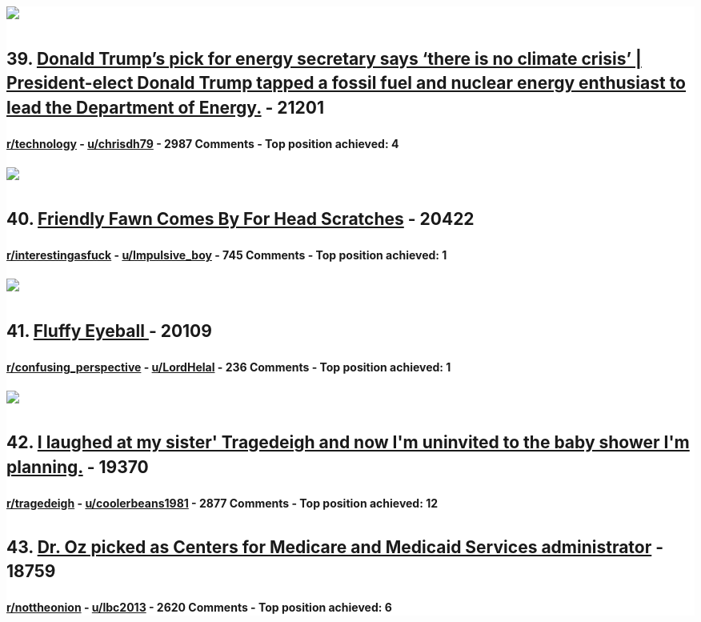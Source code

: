 <a href="https://www.reddit.com/gallery/1guthhm"><img src="https://b.thumbs.redditmedia.com/D2vqCyAl5Ns4u0fseikKYobTj7dkcsPaRBVv1MM3CiM.jpg"></img></a>

## 39. [Donald Trump’s pick for energy secretary says ‘there is no climate crisis’ | President-elect Donald Trump tapped a fossil fuel and nuclear energy enthusiast to lead the Department of Energy.](http://reddit.com/r/technology/comments/1guuows/donald_trumps_pick_for_energy_secretary_says/) - 21201
#### [r/technology](http://reddit.com/r/technology) - [u/chrisdh79](http://reddit.com/u/chrisdh79) - 2987 Comments - Top position achieved: 4

<a href="https://www.theverge.com/2024/11/18/24299573/donald-trump-energy-secretary-chris-wright-oil-gas-nuclear-ai"><img src="https://b.thumbs.redditmedia.com/rCEknoPk8tRIV3d8l1CYDS-EsyPmTXsB2vvkjRNJkVQ.jpg"></img></a>

## 40. [Friendly Fawn Comes By For Head Scratches](http://reddit.com/r/interestingasfuck/comments/1gur2f7/friendly_fawn_comes_by_for_head_scratches/) - 20422
#### [r/interestingasfuck](http://reddit.com/r/interestingasfuck) - [u/Impulsive_boy](http://reddit.com/u/Impulsive_boy) - 745 Comments - Top position achieved: 1

<a href="https://v.redd.it/04x4ia6nzs1e1"><img src="https://external-preview.redd.it/c214cHpjeW16czFlMQY7oytBrX0xNZurSaz3eX2s7HtDelastSlArjYd26JA.png?width=140&amp;height=140&amp;crop=140:140,smart&amp;format=jpg&amp;v=enabled&amp;lthumb=true&amp;s=481c64a70bba9ace41f960605a890c848e1309d5"></img></a>

## 41. [Fluffy Eyeball ](http://reddit.com/r/confusing_perspective/comments/1guuw57/fluffy_eyeball/) - 20109
#### [r/confusing_perspective](http://reddit.com/r/confusing_perspective) - [u/LordHelal](http://reddit.com/u/LordHelal) - 236 Comments - Top position achieved: 1

<a href="https://www.reddit.com/gallery/1guuw57"><img src="https://a.thumbs.redditmedia.com/LciwP-xGcn5CiI45q8tdmPkqHC_zB0BueziNi9ZpgX8.jpg"></img></a>

## 42. [I laughed at my sister' Tragedeigh and now I'm uninvited to the baby shower I'm planning.](http://reddit.com/r/tragedeigh/comments/1gv6hrd/i_laughed_at_my_sister_tragedeigh_and_now_im/) - 19370
#### [r/tragedeigh](http://reddit.com/r/tragedeigh) - [u/coolerbeans1981](http://reddit.com/u/coolerbeans1981) - 2877 Comments - Top position achieved: 12

## 43. [Dr. Oz picked as Centers for Medicare and Medicaid Services administrator](http://reddit.com/r/nottheonion/comments/1gv852m/dr_oz_picked_as_centers_for_medicare_and_medicaid/) - 18759
#### [r/nottheonion](http://reddit.com/r/nottheonion) - [u/lbc2013](http://reddit.com/u/lbc2013) - 2620 Comments - Top position achieved: 6
